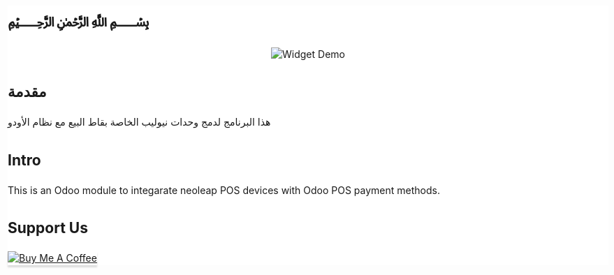 <h1>﷽</h1>

<div align="center">
  <img src="kerbrose_hijri_widget/static/description/hijri_demo.gif" alt="Widget Demo" width="100%">
</div>


<h2 id="intro">مقدمة</h2>
هذا البرنامج لدمج وحدات نيوليب الخاصة بقاط البيع مع نظام الأودو



<h2>Intro</h2>
This is an Odoo module to integarate neoleap POS devices with Odoo POS payment methods.



<h2>Support Us</h2>
<a href="https://www.buymeacoffee.com/kerbrose" target="_blank"><img src="https://www.buymeacoffee.com/assets/img/custom_images/orange_img.png" alt="Buy Me A Coffee" style="height: 41px !important;width: 174px !important;box-shadow: 0px 3px 2px 0px rgba(190, 190, 190, 0.5) !important;-webkit-box-shadow: 0px 3px 2px 0px rgba(190, 190, 190, 0.5) !important;" ></a>


